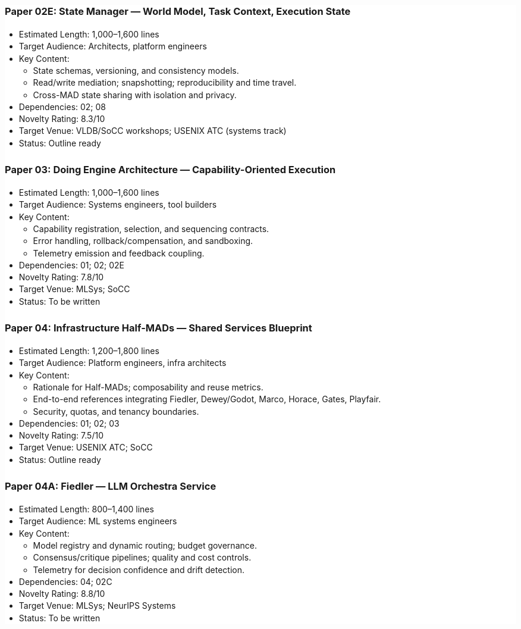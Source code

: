 ### Paper 02E: State Manager — World Model, Task Context, Execution State
- Estimated Length: 1,000–1,600 lines
- Target Audience: Architects, platform engineers
- Key Content:
  - State schemas, versioning, and consistency models.
  - Read/write mediation; snapshotting; reproducibility and time travel.
  - Cross-MAD state sharing with isolation and privacy.
- Dependencies: 02; 08
- Novelty Rating: 8.3/10
- Target Venue: VLDB/SoCC workshops; USENIX ATC (systems track)
- Status: Outline ready

### Paper 03: Doing Engine Architecture — Capability-Oriented Execution
- Estimated Length: 1,000–1,600 lines
- Target Audience: Systems engineers, tool builders
- Key Content:
  - Capability registration, selection, and sequencing contracts.
  - Error handling, rollback/compensation, and sandboxing.
  - Telemetry emission and feedback coupling.
- Dependencies: 01; 02; 02E
- Novelty Rating: 7.8/10
- Target Venue: MLSys; SoCC
- Status: To be written

### Paper 04: Infrastructure Half-MADs — Shared Services Blueprint
- Estimated Length: 1,200–1,800 lines
- Target Audience: Platform engineers, infra architects
- Key Content:
  - Rationale for Half-MADs; composability and reuse metrics.
  - End-to-end references integrating Fiedler, Dewey/Godot, Marco, Horace, Gates, Playfair.
  - Security, quotas, and tenancy boundaries.
- Dependencies: 01; 02; 03
- Novelty Rating: 7.5/10
- Target Venue: USENIX ATC; SoCC
- Status: Outline ready

### Paper 04A: Fiedler — LLM Orchestra Service
- Estimated Length: 800–1,400 lines
- Target Audience: ML systems engineers
- Key Content:
  - Model registry and dynamic routing; budget governance.
  - Consensus/critique pipelines; quality and cost controls.
  - Telemetry for decision confidence and drift detection.
- Dependencies: 04; 02C
- Novelty Rating: 8.8/10
- Target Venue: MLSys; NeurIPS Systems
- Status: To be written
